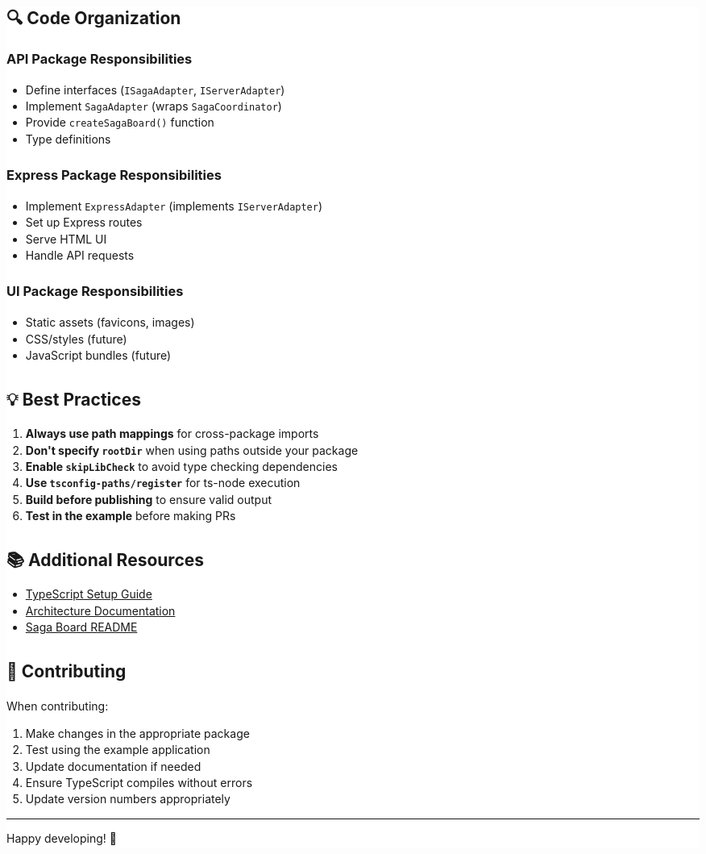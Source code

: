 ## 🔍 Code Organization

### API Package Responsibilities
- Define interfaces (`ISagaAdapter`, `IServerAdapter`)
- Implement `SagaAdapter` (wraps `SagaCoordinator`)
- Provide `createSagaBoard()` function
- Type definitions

### Express Package Responsibilities
- Implement `ExpressAdapter` (implements `IServerAdapter`)
- Set up Express routes
- Serve HTML UI
- Handle API requests

### UI Package Responsibilities
- Static assets (favicons, images)
- CSS/styles (future)
- JavaScript bundles (future)

## 💡 Best Practices

1. **Always use path mappings** for cross-package imports
2. **Don't specify `rootDir`** when using paths outside your package
3. **Enable `skipLibCheck`** to avoid type checking dependencies
4. **Use `tsconfig-paths/register`** for ts-node execution
5. **Build before publishing** to ensure valid output
6. **Test in the example** before making PRs

## 📚 Additional Resources

- [TypeScript Setup Guide](./TYPESCRIPT_SETUP.md)
- [Architecture Documentation](./ARCHITECTURE.md)
- [Saga Board README](./SAGA_BOARD_README.md)

## 🤝 Contributing

When contributing:

1. Make changes in the appropriate package
2. Test using the example application
3. Update documentation if needed
4. Ensure TypeScript compiles without errors
5. Update version numbers appropriately

---

Happy developing! 🚀
